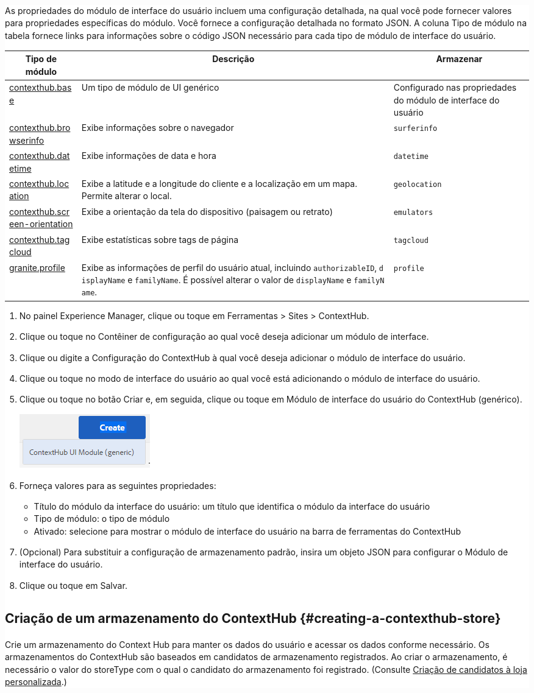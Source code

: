 As propriedades do módulo de interface do usuário incluem uma configuração detalhada, na qual você pode fornecer valores para propriedades específicas do módulo. Você fornece a configuração detalhada no formato JSON. A coluna Tipo de módulo na tabela fornece links para informações sobre o código JSON necessário para cada tipo de módulo de interface do usuário.

| Tipo de módulo | Descrição | Armazenar |
|---|---|---|
| [contexthub.base](sample-modules.md#contexthub-base-ui-module-type) | Um tipo de módulo de UI genérico | Configurado nas propriedades do módulo de interface do usuário |
| [contexthub.browserinfo](sample-modules.md#contexthub-browserinfo-ui-module-type) | Exibe informações sobre o navegador | `surferinfo` |
| [contexthub.datetime](sample-modules.md#contexthub-datetime-ui-module-type) | Exibe informações de data e hora | `datetime` |
| [contexthub.location](sample-modules.md#contexthub-location-ui-module-type) | Exibe a latitude e a longitude do cliente e a localização em um mapa. Permite alterar o local. | `geolocation` |
| [contexthub.screen-orientation](sample-modules.md#contexthub-screen-orientation-ui-module-type) | Exibe a orientação da tela do dispositivo (paisagem ou retrato) | `emulators` |
| [contexthub.tagcloud](sample-modules.md#contexthub-tagcloud-ui-module-type) | Exibe estatísticas sobre tags de página | `tagcloud` |
| [granite.profile](sample-modules.md#granite-profile-ui-module-type) | Exibe as informações de perfil do usuário atual, incluindo `authorizableID`, `displayName` e `familyName`. É possível alterar o valor de `displayName` e `familyName`. | `profile` |

1. No painel Experience Manager, clique ou toque em Ferramentas > Sites > ContextHub.
1. Clique ou toque no Contêiner de configuração ao qual você deseja adicionar um módulo de interface.
1. Clique ou digite a Configuração do ContextHub à qual você deseja adicionar o módulo de interface do usuário.
1. Clique ou toque no modo de interface do usuário ao qual você está adicionando o módulo de interface do usuário.
1. Clique ou toque no botão Criar e, em seguida, clique ou toque em Módulo de interface do usuário do ContextHub (genérico).

   ![Módulo da interface do usuário do ContextHub](assets/contexthub-ui-module.png)

1. Forneça valores para as seguintes propriedades:

   * Título do módulo da interface do usuário: um título que identifica o módulo da interface do usuário
   * Tipo de módulo: o tipo de módulo
   * Ativado: selecione para mostrar o módulo de interface do usuário na barra de ferramentas do ContextHub

1. (Opcional) Para substituir a configuração de armazenamento padrão, insira um objeto JSON para configurar o Módulo de interface do usuário.
1. Clique ou toque em Salvar.

## Criação de um armazenamento do ContextHub {#creating-a-contexthub-store}

Crie um armazenamento do Context Hub para manter os dados do usuário e acessar os dados conforme necessário. Os armazenamentos do ContextHub são baseados em candidatos de armazenamento registrados. Ao criar o armazenamento, é necessário o valor do storeType com o qual o candidato do armazenamento foi registrado. (Consulte [Criação de candidatos à loja personalizada](extending-contexthub.md#creating-custom-store-candidates).)
